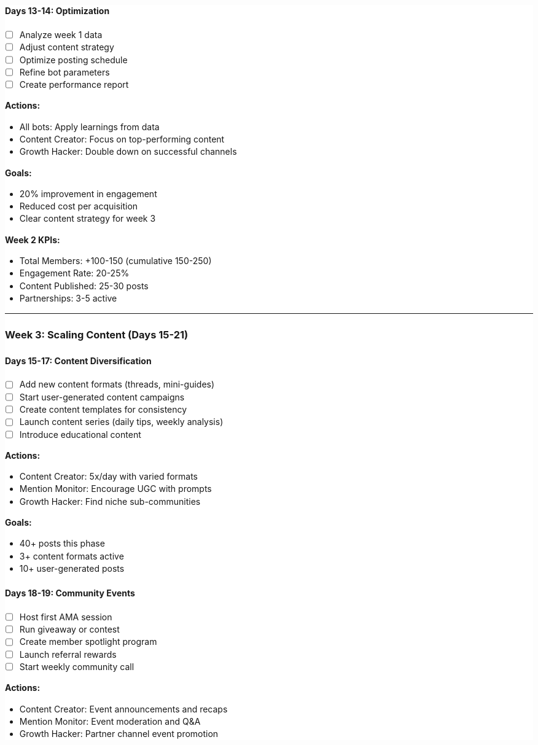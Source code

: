 #### Days 13-14: Optimization
- [ ] Analyze week 1 data
- [ ] Adjust content strategy
- [ ] Optimize posting schedule
- [ ] Refine bot parameters
- [ ] Create performance report

**Actions:**
- All bots: Apply learnings from data
- Content Creator: Focus on top-performing content
- Growth Hacker: Double down on successful channels

**Goals:**
- 20% improvement in engagement
- Reduced cost per acquisition
- Clear content strategy for week 3

**Week 2 KPIs:**
- Total Members: +100-150 (cumulative 150-250)
- Engagement Rate: 20-25%
- Content Published: 25-30 posts
- Partnerships: 3-5 active

---

### Week 3: Scaling Content (Days 15-21)

#### Days 15-17: Content Diversification
- [ ] Add new content formats (threads, mini-guides)
- [ ] Start user-generated content campaigns
- [ ] Create content templates for consistency
- [ ] Launch content series (daily tips, weekly analysis)
- [ ] Introduce educational content

**Actions:**
- Content Creator: 5x/day with varied formats
- Mention Monitor: Encourage UGC with prompts
- Growth Hacker: Find niche sub-communities

**Goals:**
- 40+ posts this phase
- 3+ content formats active
- 10+ user-generated posts

#### Days 18-19: Community Events
- [ ] Host first AMA session
- [ ] Run giveaway or contest
- [ ] Create member spotlight program
- [ ] Launch referral rewards
- [ ] Start weekly community call

**Actions:**
- Content Creator: Event announcements and recaps
- Mention Monitor: Event moderation and Q&A
- Growth Hacker: Partner channel event promotion
